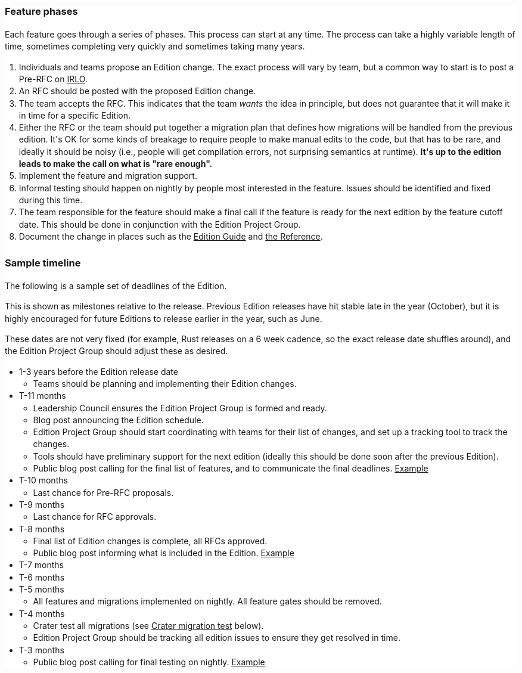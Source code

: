 ### Feature phases

Each feature goes through a series of phases.
This process can start at any time.
The process can take a highly variable length of time, sometimes completing very quickly and sometimes taking many years.

1. Individuals and teams propose an Edition change.
   The exact process will vary by team, but a common way to start is to post a Pre-RFC on [IRLO].
1. An RFC should be posted with the proposed Edition change.
1. The team accepts the RFC.
    This indicates that the team *wants* the idea in principle, but does not guarantee that it will make it in time for a specific Edition.
1. Either the RFC or the team should put together a migration plan that defines how migrations will be handled from the previous edition.
    It's OK for some kinds of breakage to require people to make manual edits to the code, but that has to be rare, and ideally it should be noisy (i.e., people will get compilation errors, not surprising semantics at runtime).
    **It's up to the edition leads to make the call on what is "rare enough".**
1. Implement the feature and migration support.
1. Informal testing should happen on nightly by people most interested in the feature.
   Issues should be identified and fixed during this time.
1. The team responsible for the feature should make a final call if the feature is ready for the next edition by the feature cutoff date.
   This should be done in conjunction with the Edition Project Group.
1. Document the change in places such as the [Edition Guide] and [the Reference].

[IRLO]: https://internals.rust-lang.org/
[the Reference]: https://doc.rust-lang.org/reference/

### Sample timeline

The following is a sample set of deadlines of the Edition.

This is shown as milestones relative to the release.
Previous Edition releases have hit stable late in the year (October), but it is highly encouraged for future Editions to release earlier in the year, such as June.

These dates are not very fixed (for example, Rust releases on a 6 week cadence, so the exact release date shuffles around), and the Edition Project Group should adjust these as desired.

- 1-3 years before the Edition release date
    - Teams should be planning and implementing their Edition changes.
- T-11 months
    - Leadership Council ensures the Edition Project Group is formed and ready.
    - Blog post announcing the Edition schedule.
    - Edition Project Group should start coordinating with teams for their list of changes, and set up a tracking tool to track the changes.
    - Tools should have preliminary support for the next edition (ideally this should be done soon after the previous Edition).
    - Public blog post calling for the final list of features, and to communicate the final deadlines. [Example][example-blog-edition-final-call]
- T-10 months
    - Last chance for Pre-RFC proposals.
- T-9 months
    - Last chance for RFC approvals.
- T-8 months
    - Final list of Edition changes is complete, all RFCs approved.
    - Public blog post informing what is included in the Edition. [Example][example-blog-edition-plan]
- T-7 months
- T-6 months
- T-5 months
    - All features and migrations implemented on nightly. All feature gates should be removed.
- T-4 months
    - Crater test all migrations (see [Crater migration test](#crater-migration-test) below).
    - Edition Project Group should be tracking all edition issues to ensure they get resolved in time.
- T-3 months
    - Public blog post calling for final testing on nightly. [Example][example-blog-public-test]

[Edition Guide]: https://doc.rust-lang.org/edition-guide/
[example-blog-edition-final-call]: https://blog.rust-lang.org/inside-rust/2021/03/04/planning-rust-2021.html
[example-blog-edition-plan]: https://blog.rust-lang.org/2021/05/11/edition-2021.html
[example-blog-public-test]: https://blog.rust-lang.org/2021/07/21/Rust-2021-public-testing.html
[example-blog-release]: https://blog.rust-lang.org/2021/10/21/Rust-1.56.0.html
[RFC 2052]: https://rust-lang.github.io/rfcs/2052-epochs.html
[RFC 3085]: https://rust-lang.github.io/rfcs/3085-edition-2021.html
[RFC 3501]: https://rust-lang.github.io/rfcs/3501-edition-2024.html